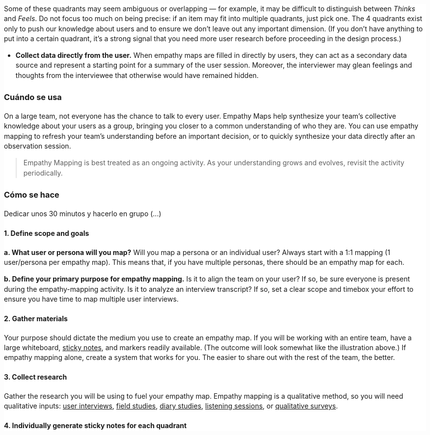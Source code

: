 Some of these quadrants may seem ambiguous or overlapping — for example, it may be difficult to distinguish between _Thinks_ and _Feels_. Do not focus too much on being precise: if an item may fit into multiple quadrants, just pick one. The 4 quadrants exist only to push our knowledge about users and to ensure we don’t leave out any important dimension. (If you don’t have anything to put into a certain quadrant, it’s a strong signal that you need more user research before proceeding in the design process.)

* **Collect data directly from the user.** When empathy maps are filled in directly by users, they can act as a secondary data source and represent a starting point for a summary of the user session. Moreover, the interviewer may glean feelings and thoughts from the interviewee that otherwise would have remained hidden.

### Cuándo se usa

On a large team, not everyone has the chance to talk to every user. Empathy Maps help synthesize your team’s collective knowledge about your users as a group, bringing you closer to a common understanding of who they are. You can use empathy mapping to refresh your team’s understanding before an important decision, or to quickly synthesize your data directly after an observation session.

> Empathy Mapping is best treated as an ongoing activity. As your understanding grows and evolves, revisit the activity periodically.

### Cómo se hace

Dedicar unos 30 minutos y hacerlo en grupo (...)

#### 1. Define scope and goals

**a.  What user or persona will you map?** Will you map a persona or an individual user? Always start with a 1:1 mapping (1 user/persona per empathy map). This means that, if you have multiple personas, there should be an empathy map for each.

**b.  Define your primary purpose for empathy mapping.** Is it to align the team on your user? If so, be sure everyone is present during the empathy-mapping activity. Is it to analyze an interview transcript? If so, set a clear scope and timebox your effort to ensure you have time to map multiple user interviews.

#### 2. Gather materials

Your purpose should dictate the medium you use to create an empathy map. If you will be working with an entire team, have a large whiteboard, [sticky notes](https://www.nngroup.com/articles/post-it-in-ux/), and markers readily available. (The outcome will look somewhat like the illustration above.) If empathy mapping alone, create a system that works for you. The easier to share out with the rest of the team, the better.

#### 3. Collect research

Gather the research you will be using to fuel your empathy map. Empathy mapping is a qualitative method, so you will need qualitative inputs: [user interviews](https://www.nngroup.com/articles/interviewing-users/), [field studies](https://www.nngroup.com/articles/field-studies/), [diary studies](https://www.nngroup.com/articles/diary-studies/), [listening sessions](https://indiyoung.com/listening-tips/), or [qualitative surveys](https://www.nngroup.com/articles/qualitative-surveys/).

#### 4. Individually generate sticky notes for each quadrant
